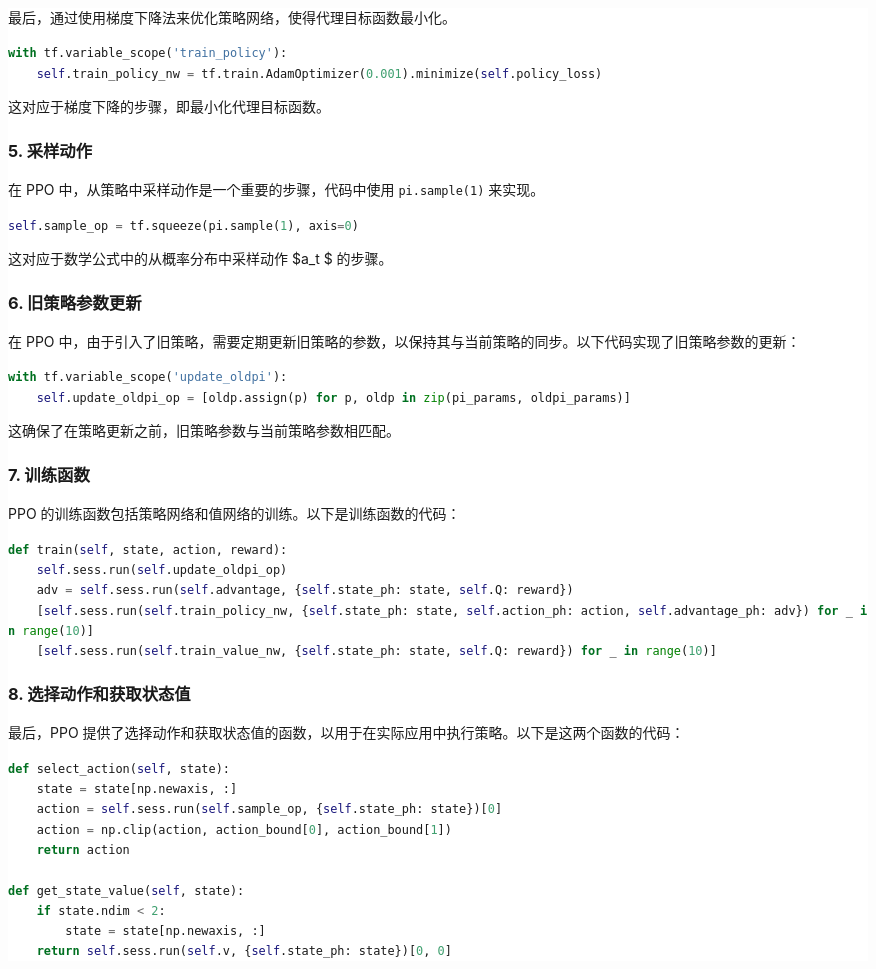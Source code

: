 最后，通过使用梯度下降法来优化策略网络，使得代理目标函数最小化。

```python
with tf.variable_scope('train_policy'):
    self.train_policy_nw = tf.train.AdamOptimizer(0.001).minimize(self.policy_loss)
```

这对应于梯度下降的步骤，即最小化代理目标函数。

### 5. 采样动作

在 PPO 中，从策略中采样动作是一个重要的步骤，代码中使用 `pi.sample(1)` 来实现。

```python
self.sample_op = tf.squeeze(pi.sample(1), axis=0)
```

这对应于数学公式中的从概率分布中采样动作 $a_t $ 的步骤。

### 6. 旧策略参数更新

在 PPO 中，由于引入了旧策略，需要定期更新旧策略的参数，以保持其与当前策略的同步。以下代码实现了旧策略参数的更新：

```python
with tf.variable_scope('update_oldpi'):
    self.update_oldpi_op = [oldp.assign(p) for p, oldp in zip(pi_params, oldpi_params)]
```

这确保了在策略更新之前，旧策略参数与当前策略参数相匹配。

### 7. 训练函数

PPO 的训练函数包括策略网络和值网络的训练。以下是训练函数的代码：

```python
def train(self, state, action, reward):
    self.sess.run(self.update_oldpi_op)
    adv = self.sess.run(self.advantage, {self.state_ph: state, self.Q: reward})
    [self.sess.run(self.train_policy_nw, {self.state_ph: state, self.action_ph: action, self.advantage_ph: adv}) for _ in range(10)]
    [self.sess.run(self.train_value_nw, {self.state_ph: state, self.Q: reward}) for _ in range(10)]
```

### 8. 选择动作和获取状态值

最后，PPO 提供了选择动作和获取状态值的函数，以用于在实际应用中执行策略。以下是这两个函数的代码：

```python
def select_action(self, state):
    state = state[np.newaxis, :]
    action = self.sess.run(self.sample_op, {self.state_ph: state})[0]
    action = np.clip(action, action_bound[0], action_bound[1])
    return action

def get_state_value(self, state):
    if state.ndim < 2:
        state = state[np.newaxis, :]
    return self.sess.run(self.v, {self.state_ph: state})[0, 0]
```

